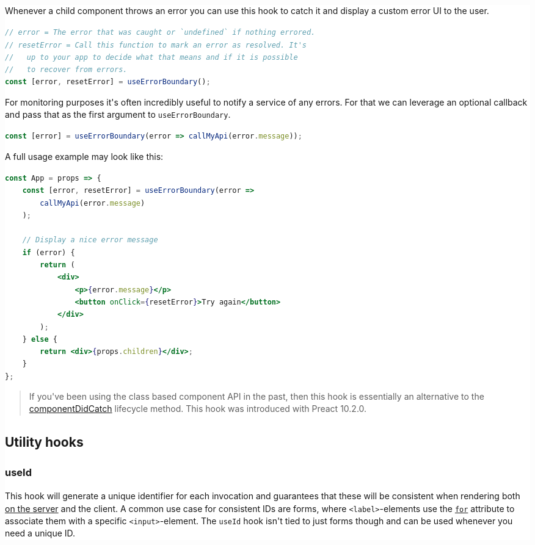 Whenever a child component throws an error you can use this hook to catch it and display a custom error UI to the user.

```jsx
// error = The error that was caught or `undefined` if nothing errored.
// resetError = Call this function to mark an error as resolved. It's
//   up to your app to decide what that means and if it is possible
//   to recover from errors.
const [error, resetError] = useErrorBoundary();
```

For monitoring purposes it's often incredibly useful to notify a service of any errors. For that we can leverage an optional callback and pass that as the first argument to `useErrorBoundary`.

```jsx
const [error] = useErrorBoundary(error => callMyApi(error.message));
```

A full usage example may look like this:

```jsx
const App = props => {
	const [error, resetError] = useErrorBoundary(error =>
		callMyApi(error.message)
	);

	// Display a nice error message
	if (error) {
		return (
			<div>
				<p>{error.message}</p>
				<button onClick={resetError}>Try again</button>
			</div>
		);
	} else {
		return <div>{props.children}</div>;
	}
};
```

> If you've been using the class based component API in the past, then this hook is essentially an alternative to the [componentDidCatch](/guide/v10/whats-new/#componentdidcatch) lifecycle method.
> This hook was introduced with Preact 10.2.0.

## Utility hooks

### useId

This hook will generate a unique identifier for each invocation and guarantees that these will be consistent when rendering both [on the server](/guide/v10/server-side-rendering) and the client. A common use case for consistent IDs are forms, where `<label>`-elements use the [`for`](https://developer.mozilla.org/en-US/docs/Web/HTML/Element/label#attr-for) attribute to associate them with a specific `<input>`-element. The `useId` hook isn't tied to just forms though and can be used whenever you need a unique ID.
